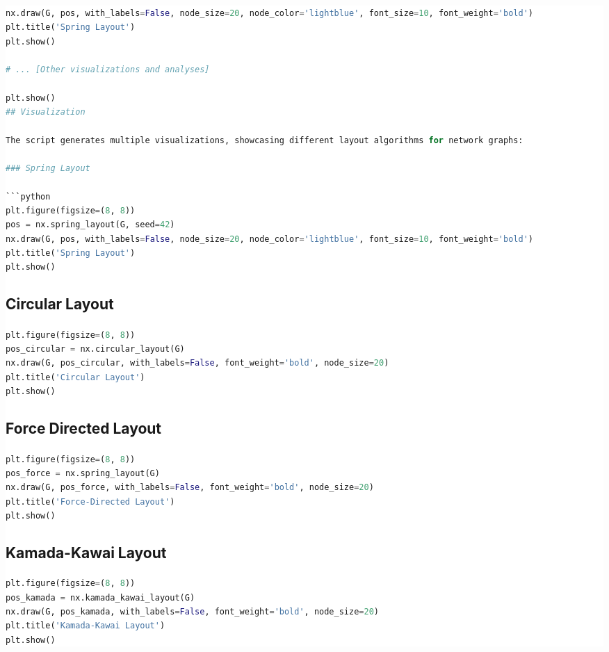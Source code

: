 ```python
nx.draw(G, pos, with_labels=False, node_size=20, node_color='lightblue', font_size=10, font_weight='bold')
plt.title('Spring Layout')
plt.show()

# ... [Other visualizations and analyses]

plt.show()
## Visualization

The script generates multiple visualizations, showcasing different layout algorithms for network graphs:

### Spring Layout

```python
plt.figure(figsize=(8, 8))
pos = nx.spring_layout(G, seed=42)
nx.draw(G, pos, with_labels=False, node_size=20, node_color='lightblue', font_size=10, font_weight='bold')
plt.title('Spring Layout')
plt.show()
```
## Circular Layout
```python
plt.figure(figsize=(8, 8))
pos_circular = nx.circular_layout(G)
nx.draw(G, pos_circular, with_labels=False, font_weight='bold', node_size=20)
plt.title('Circular Layout')
plt.show()
```
## Force Directed Layout
```python
plt.figure(figsize=(8, 8))
pos_force = nx.spring_layout(G)
nx.draw(G, pos_force, with_labels=False, font_weight='bold', node_size=20)
plt.title('Force-Directed Layout')
plt.show()
```

## Kamada-Kawai Layout
```python
plt.figure(figsize=(8, 8))
pos_kamada = nx.kamada_kawai_layout(G)
nx.draw(G, pos_kamada, with_labels=False, font_weight='bold', node_size=20)
plt.title('Kamada-Kawai Layout')
plt.show()
```

